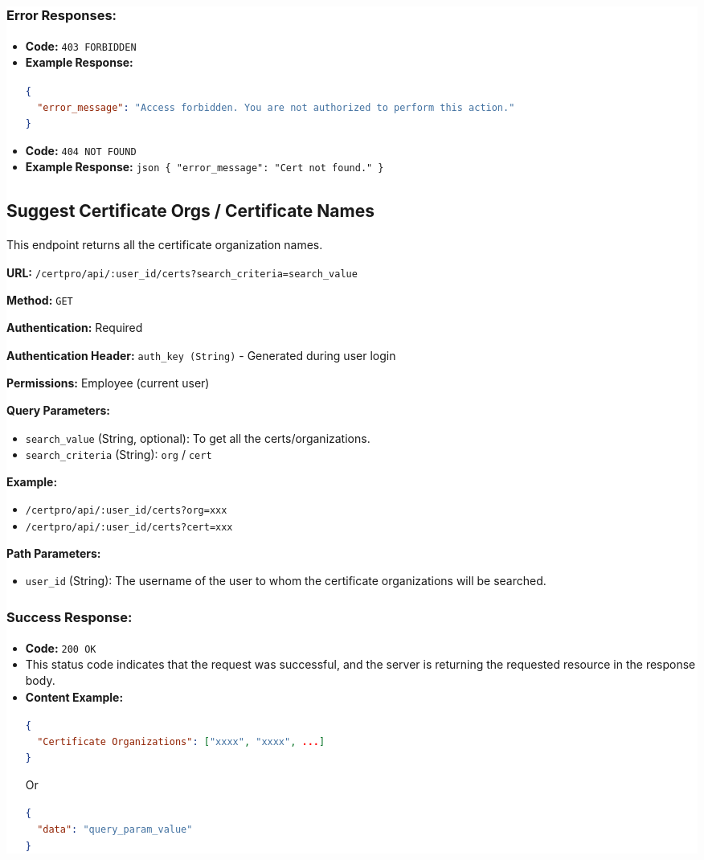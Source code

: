 ### **Error Responses:**

- **Code:** `403 FORBIDDEN`
- **Example Response:**
  ```json
  {
    "error_message": "Access forbidden. You are not authorized to perform this action."
  }
  ```
- **Code:** `404 NOT FOUND`
- **Example Response:**
  `json
    {
      "error_message": "Cert not found."
    }
    `

## Suggest Certificate Orgs / Certificate Names

This endpoint returns all the certificate organization names.

**URL:** `/certpro/api/:user_id/certs?search_criteria=search_value`

**Method:** `GET`

**Authentication:** Required

**Authentication Header:** `auth_key (String)` - Generated during user login

**Permissions:** Employee (current user)

**Query Parameters:**

- `search_value` (String, optional): To get all the certs/organizations.
- `search_criteria` (String): `org` / `cert`

**Example:**

- `/certpro/api/:user_id/certs?org=xxx`
- `/certpro/api/:user_id/certs?cert=xxx`

**Path Parameters:**

- `user_id` (String): The username of the user to whom the certificate organizations will be searched.

### **Success Response:**

- **Code:** `200 OK`
- This status code indicates that the request was successful, and the server is returning the requested resource in the response body.
- **Content Example:**
  ```json
  {
    "Certificate Organizations": ["xxxx", "xxxx", ...]
  }
  ```
  Or
  ```json
  {
    "data": "query_param_value"
  }
  ```
